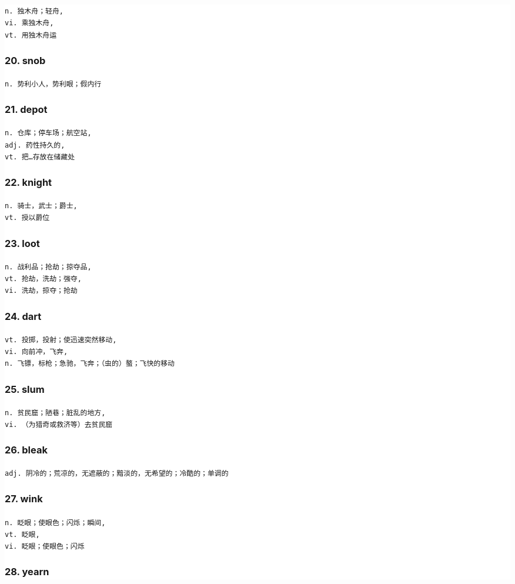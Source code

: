 ```
n. 独木舟；轻舟,
vi. 乘独木舟,
vt. 用独木舟运
```
### 20. snob

```
n. 势利小人，势利眼；假内行
```
### 21. depot

```
n. 仓库；停车场；航空站,
adj. 药性持久的,
vt. 把…存放在储藏处
```
### 22. knight

```
n. 骑士，武士；爵士,
vt. 授以爵位
```
### 23. loot

```
n. 战利品；抢劫；掠夺品,
vt. 抢劫，洗劫；强夺,
vi. 洗劫，掠夺；抢劫
```
### 24. dart

```
vt. 投掷，投射；使迅速突然移动,
vi. 向前冲，飞奔,
n. 飞镖，标枪；急驰，飞奔；（虫的）螯；飞快的移动
```
### 25. slum

```
n. 贫民窟；陋巷；脏乱的地方,
vi. （为猎奇或救济等）去贫民窟
```
### 26. bleak

```
adj. 阴冷的；荒凉的，无遮蔽的；黯淡的，无希望的；冷酷的；单调的
```
### 27. wink

```
n. 眨眼；使眼色；闪烁；瞬间,
vt. 眨眼,
vi. 眨眼；使眼色；闪烁
```
### 28. yearn
